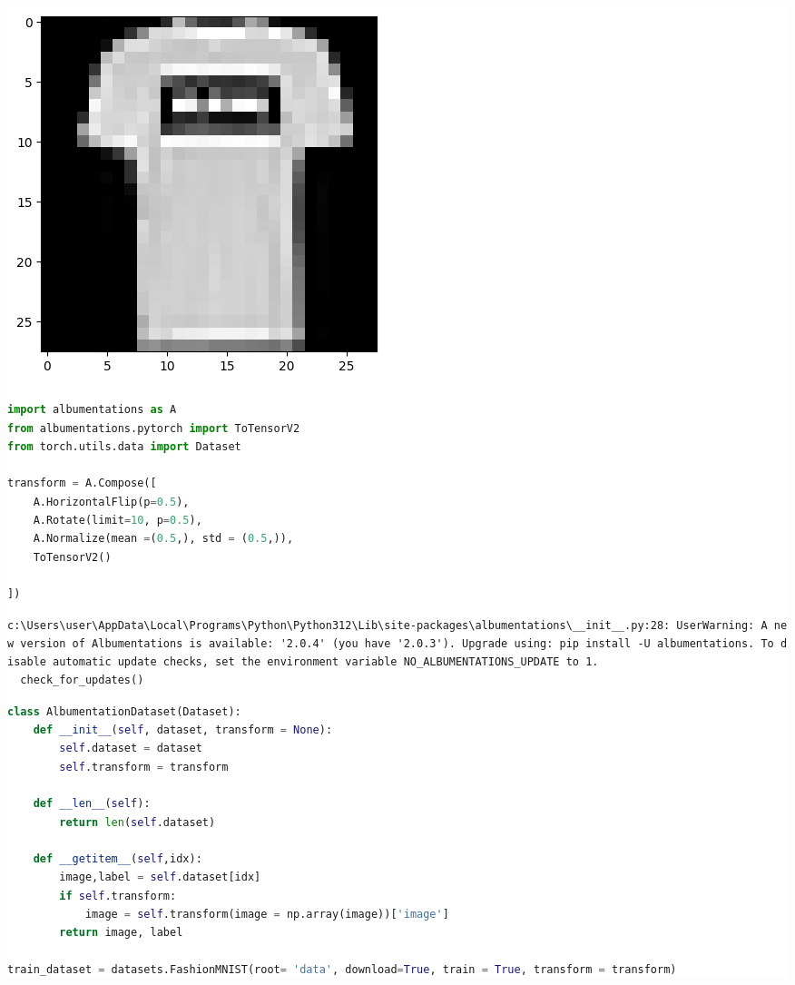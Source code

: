


![png](/assets/images/2025-01-22-DL6-DataAugmentation_4_2.png)




```python
import albumentations as A
from albumentations.pytorch import ToTensorV2
from torch.utils.data import Dataset

transform = A.Compose([
    A.HorizontalFlip(p=0.5),
    A.Rotate(limit=10, p=0.5),
    A.Normalize(mean =(0.5,), std = (0.5,)),
    ToTensorV2()

])
```

    c:\Users\user\AppData\Local\Programs\Python\Python312\Lib\site-packages\albumentations\__init__.py:28: UserWarning: A new version of Albumentations is available: '2.0.4' (you have '2.0.3'). Upgrade using: pip install -U albumentations. To disable automatic update checks, set the environment variable NO_ALBUMENTATIONS_UPDATE to 1.
      check_for_updates()
    


```python
class AlbumentationDataset(Dataset):
    def __init__(self, dataset, transform = None):
        self.dataset = dataset
        self.transform = transform
    
    def __len__(self):
        return len(self.dataset)

    def __getitem__(self,idx):
        image,label = self.dataset[idx]
        if self.transform:
            image = self.transform(image = np.array(image))['image']
        return image, label

train_dataset = datasets.FashionMNIST(root= 'data', download=True, train = True, transform = transform)
```
